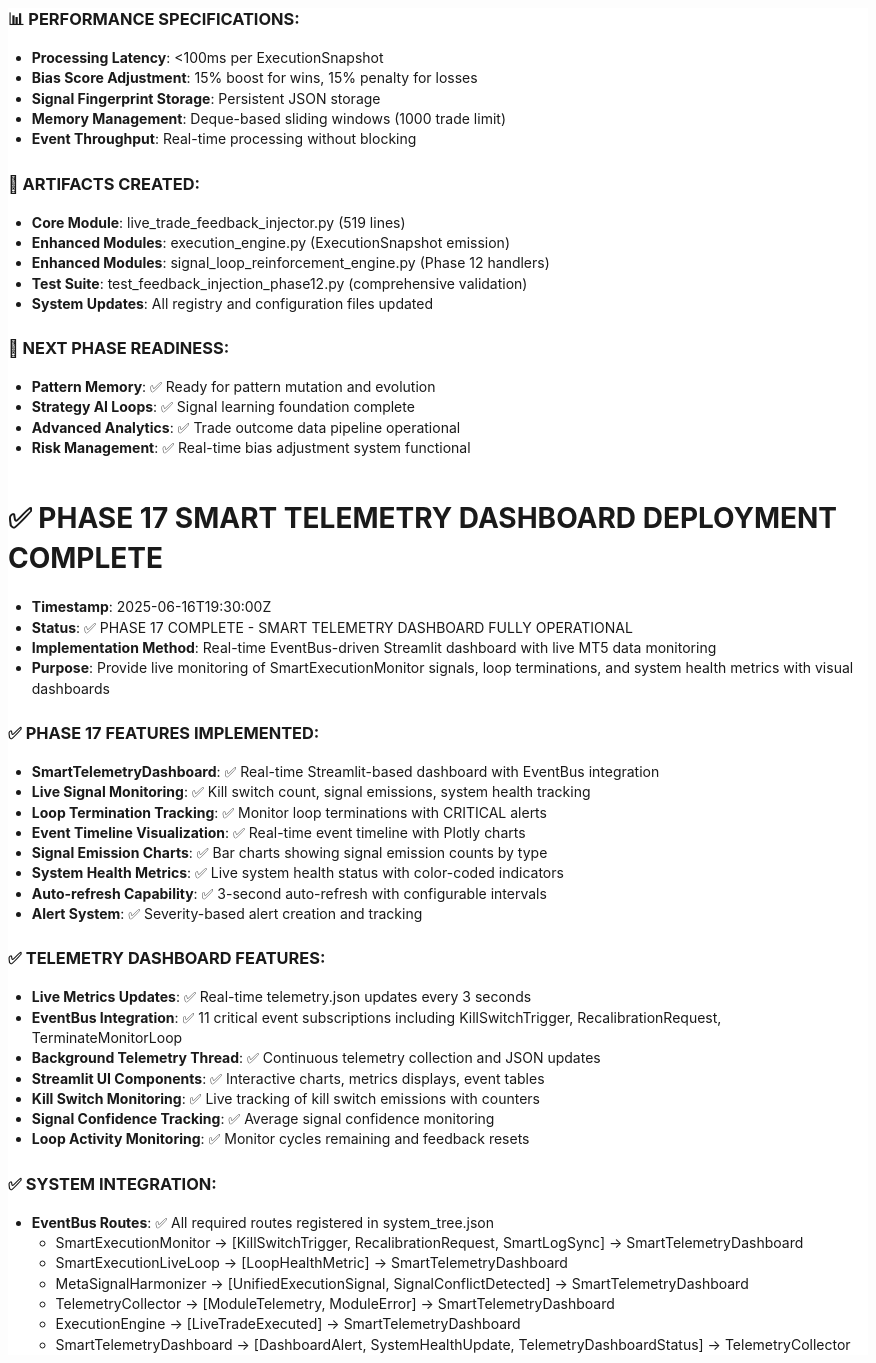 ### 📊 PERFORMANCE SPECIFICATIONS:
- **Processing Latency**: <100ms per ExecutionSnapshot
- **Bias Score Adjustment**: 15% boost for wins, 15% penalty for losses
- **Signal Fingerprint Storage**: Persistent JSON storage
- **Memory Management**: Deque-based sliding windows (1000 trade limit)
- **Event Throughput**: Real-time processing without blocking

### 📁 ARTIFACTS CREATED:
- **Core Module**: live_trade_feedback_injector.py (519 lines)
- **Enhanced Modules**: execution_engine.py (ExecutionSnapshot emission)
- **Enhanced Modules**: signal_loop_reinforcement_engine.py (Phase 12 handlers)
- **Test Suite**: test_feedback_injection_phase12.py (comprehensive validation)
- **System Updates**: All registry and configuration files updated

### 🔧 NEXT PHASE READINESS:
- **Pattern Memory**: ✅ Ready for pattern mutation and evolution
- **Strategy AI Loops**: ✅ Signal learning foundation complete
- **Advanced Analytics**: ✅ Trade outcome data pipeline operational
- **Risk Management**: ✅ Real-time bias adjustment system functional

# ✅ PHASE 17 SMART TELEMETRY DASHBOARD DEPLOYMENT COMPLETE
- **Timestamp**: 2025-06-16T19:30:00Z
- **Status**: ✅ PHASE 17 COMPLETE - SMART TELEMETRY DASHBOARD FULLY OPERATIONAL
- **Implementation Method**: Real-time EventBus-driven Streamlit dashboard with live MT5 data monitoring
- **Purpose**: Provide live monitoring of SmartExecutionMonitor signals, loop terminations, and system health metrics with visual dashboards

### ✅ PHASE 17 FEATURES IMPLEMENTED:
- **SmartTelemetryDashboard**: ✅ Real-time Streamlit-based dashboard with EventBus integration
- **Live Signal Monitoring**: ✅ Kill switch count, signal emissions, system health tracking
- **Loop Termination Tracking**: ✅ Monitor loop terminations with CRITICAL alerts
- **Event Timeline Visualization**: ✅ Real-time event timeline with Plotly charts
- **Signal Emission Charts**: ✅ Bar charts showing signal emission counts by type
- **System Health Metrics**: ✅ Live system health status with color-coded indicators
- **Auto-refresh Capability**: ✅ 3-second auto-refresh with configurable intervals
- **Alert System**: ✅ Severity-based alert creation and tracking

### ✅ TELEMETRY DASHBOARD FEATURES:
- **Live Metrics Updates**: ✅ Real-time telemetry.json updates every 3 seconds
- **EventBus Integration**: ✅ 11 critical event subscriptions including KillSwitchTrigger, RecalibrationRequest, TerminateMonitorLoop
- **Background Telemetry Thread**: ✅ Continuous telemetry collection and JSON updates
- **Streamlit UI Components**: ✅ Interactive charts, metrics displays, event tables
- **Kill Switch Monitoring**: ✅ Live tracking of kill switch emissions with counters
- **Signal Confidence Tracking**: ✅ Average signal confidence monitoring
- **Loop Activity Monitoring**: ✅ Monitor cycles remaining and feedback resets

### ✅ SYSTEM INTEGRATION:
- **EventBus Routes**: ✅ All required routes registered in system_tree.json
  - SmartExecutionMonitor → [KillSwitchTrigger, RecalibrationRequest, SmartLogSync] → SmartTelemetryDashboard
  - SmartExecutionLiveLoop → [LoopHealthMetric] → SmartTelemetryDashboard
  - MetaSignalHarmonizer → [UnifiedExecutionSignal, SignalConflictDetected] → SmartTelemetryDashboard
  - TelemetryCollector → [ModuleTelemetry, ModuleError] → SmartTelemetryDashboard
  - ExecutionEngine → [LiveTradeExecuted] → SmartTelemetryDashboard
  - SmartTelemetryDashboard → [DashboardAlert, SystemHealthUpdate, TelemetryDashboardStatus] → TelemetryCollector

